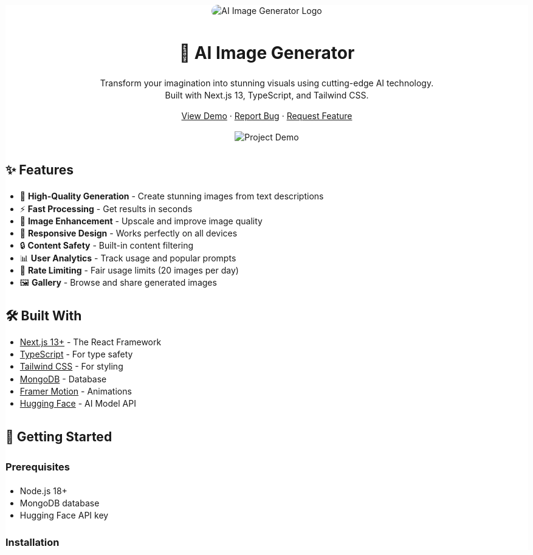 <div align="center">
  <img src="public/icon.png" alt="AI Image Generator Logo" width="120" height="120" style="border-radius: 20px;">

  <h1>🎨 AI Image Generator</h1>

  <p>
    Transform your imagination into stunning visuals using cutting-edge AI technology.
    <br />
    Built with Next.js 13, TypeScript, and Tailwind CSS.
  </p>

  <p>
    <a href="https://your-demo-link.com" target="_blank">View Demo</a>
    ·
    <a href="https://github.com/yourusername/ai-image-generator/issues">Report Bug</a>
    ·
    <a href="https://github.com/yourusername/ai-image-generator/issues">Request Feature</a>
  </p>

  <img src="public/demo.gif" alt="Project Demo" width="100%">
</div>

## ✨ Features

- 🎨 **High-Quality Generation** - Create stunning images from text descriptions
- ⚡ **Fast Processing** - Get results in seconds
- 🔄 **Image Enhancement** - Upscale and improve image quality
- 📱 **Responsive Design** - Works perfectly on all devices
- 🔒 **Content Safety** - Built-in content filtering
- 📊 **User Analytics** - Track usage and popular prompts
- 🎯 **Rate Limiting** - Fair usage limits (20 images per day)
- 🖼️ **Gallery** - Browse and share generated images

## 🛠️ Built With

- [Next.js 13+](https://nextjs.org/) - The React Framework
- [TypeScript](https://www.typescriptlang.org/) - For type safety
- [Tailwind CSS](https://tailwindcss.com/) - For styling
- [MongoDB](https://www.mongodb.com/) - Database
- [Framer Motion](https://www.framer.com/motion/) - Animations
- [Hugging Face](https://huggingface.co/) - AI Model API

## 🚀 Getting Started

### Prerequisites

- Node.js 18+ 
- MongoDB database
- Hugging Face API key

### Installation
